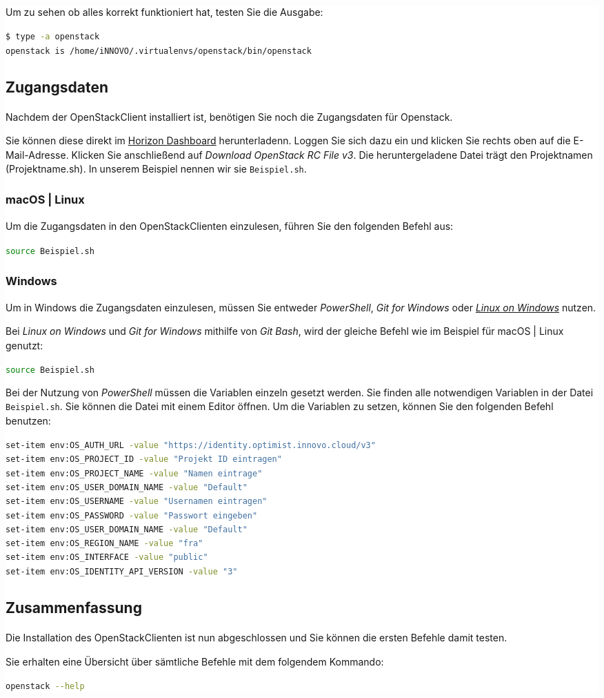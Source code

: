 Um zu sehen ob alles korrekt funktioniert hat, testen Sie die Ausgabe:

```bash
$ type -a openstack
openstack is /home/iNNOVO/.virtualenvs/openstack/bin/openstack
```

## Zugangsdaten

Nachdem der OpenStackClient installiert ist, benötigen Sie noch die
Zugangsdaten für Openstack.

Sie können diese direkt im [Horizon
Dashboard](https://dashboard.optimist.innovo.cloud/identity/) herunterladenn. Loggen Sie sich dazu ein und klicken Sie rechts oben auf die E-Mail-Adresse. Klicken Sie anschließend auf *Download OpenStack RC File v3*.
Die heruntergeladene Datei trägt den Projektnamen (Projektname.sh). In unserem Beispiel nennen wir sie `Beispiel.sh`.

### macOS | Linux

Um die Zugangsdaten in den OpenStackClienten einzulesen, führen Sie
den folgenden Befehl aus:

```bash
source Beispiel.sh
```

### Windows

Um in Windows die Zugangsdaten einzulesen, müssen Sie entweder
*PowerShell*, *Git for Windows* oder [*Linux on Windows*](https://docs.microsoft.com/en-us/windows/wsl/install-win10) nutzen.

Bei *Linux on Windows* und *Git for Windows* mithilfe von *Git Bash*, wird der gleiche Befehl wie im Beispiel für macOS | Linux genutzt:

```bash
source Beispiel.sh
```

Bei der Nutzung von *PowerShell* müssen die Variablen einzeln gesetzt werden.
Sie finden alle notwendigen Variablen in der Datei `Beispiel.sh`. Sie können die Datei mit einem Editor öffnen.
Um die Variablen zu setzen, können Sie den folgenden Befehl benutzen:

```bash
set-item env:OS_AUTH_URL -value "https://identity.optimist.innovo.cloud/v3"
set-item env:OS_PROJECT_ID -value "Projekt ID eintragen"
set-item env:OS_PROJECT_NAME -value "Namen eintrage"
set-item env:OS_USER_DOMAIN_NAME -value "Default"
set-item env:OS_USERNAME -value "Usernamen eintragen"
set-item env:OS_PASSWORD -value "Passwort eingeben"
set-item env:OS_USER_DOMAIN_NAME -value "Default"
set-item env:OS_REGION_NAME -value "fra"
set-item env:OS_INTERFACE -value "public"
set-item env:OS_IDENTITY_API_VERSION -value "3"
```

## Zusammenfassung

Die Installation des OpenStackClienten ist nun abgeschlossen und Sie können die ersten Befehle damit testen.

Sie erhalten eine Übersicht über sämtliche Befehle mit dem folgendem Kommando:

```bash
openstack --help
```
